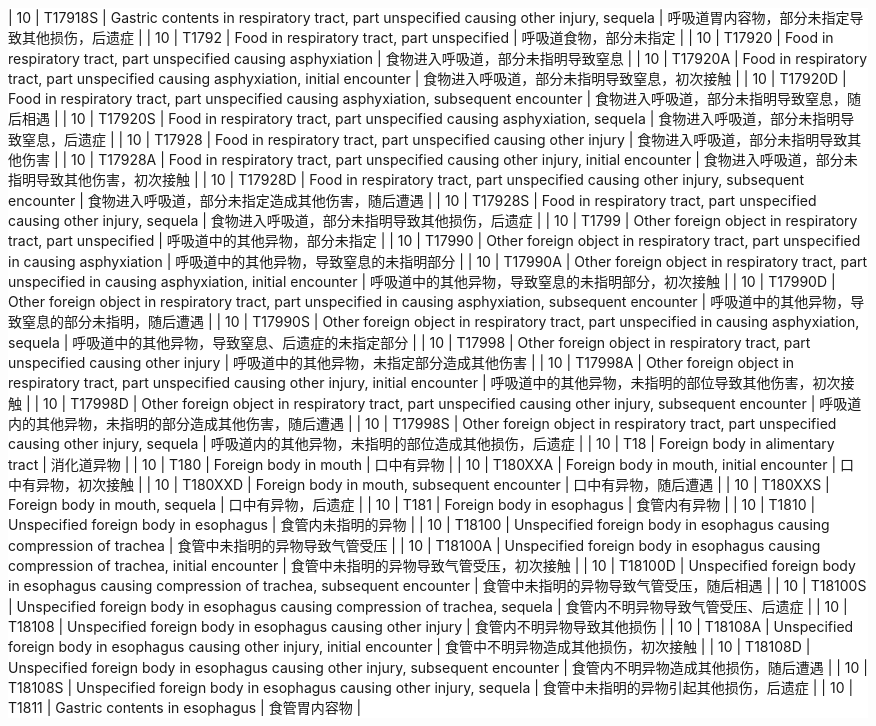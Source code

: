| 10        | T17918S   | Gastric contents in respiratory tract, part unspecified causing other injury, sequela                      | 呼吸道胃内容物，部分未指定导致其他损伤，后遗症       |
| 10        | T1792     | Food in respiratory tract, part unspecified                                                                | 呼吸道食物，部分未指定                   |
| 10        | T17920    | Food in respiratory tract, part unspecified causing asphyxiation                                           | 食物进入呼吸道，部分未指明导致窒息             |
| 10        | T17920A   | Food in respiratory tract, part unspecified causing asphyxiation, initial encounter                        | 食物进入呼吸道，部分未指明导致窒息，初次接触        |
| 10        | T17920D   | Food in respiratory tract, part unspecified causing asphyxiation, subsequent encounter                     | 食物进入呼吸道，部分未指明导致窒息，随后相遇        |
| 10        | T17920S   | Food in respiratory tract, part unspecified causing asphyxiation, sequela                                  | 食物进入呼吸道，部分未指明导致窒息，后遗症         |
| 10        | T17928    | Food in respiratory tract, part unspecified causing other injury                                           | 食物进入呼吸道，部分未指明导致其他伤害           |
| 10        | T17928A   | Food in respiratory tract, part unspecified causing other injury, initial encounter                        | 食物进入呼吸道，部分未指明导致其他伤害，初次接触      |
| 10        | T17928D   | Food in respiratory tract, part unspecified causing other injury, subsequent encounter                     | 食物进入呼吸道，部分未指定造成其他伤害，随后遭遇      |
| 10        | T17928S   | Food in respiratory tract, part unspecified causing other injury, sequela                                  | 食物进入呼吸道，部分未指明导致其他损伤，后遗症       |
| 10        | T1799     | Other foreign object in respiratory tract, part unspecified                                                | 呼吸道中的其他异物，部分未指定               |
| 10        | T17990    | Other foreign object in respiratory tract, part unspecified in causing asphyxiation                        | 呼吸道中的其他异物，导致窒息的未指明部分          |
| 10        | T17990A   | Other foreign object in respiratory tract, part unspecified in causing asphyxiation, initial encounter     | 呼吸道中的其他异物，导致窒息的未指明部分，初次接触     |
| 10        | T17990D   | Other foreign object in respiratory tract, part unspecified in causing asphyxiation, subsequent encounter  | 呼吸道中的其他异物，导致窒息的部分未指明，随后遭遇     |
| 10        | T17990S   | Other foreign object in respiratory tract, part unspecified in causing asphyxiation, sequela               | 呼吸道中的其他异物，导致窒息、后遗症的未指定部分      |
| 10        | T17998    | Other foreign object in respiratory tract, part unspecified causing other injury                           | 呼吸道中的其他异物，未指定部分造成其他伤害         |
| 10        | T17998A   | Other foreign object in respiratory tract, part unspecified causing other injury, initial encounter        | 呼吸道中的其他异物，未指明的部位导致其他伤害，初次接触   |
| 10        | T17998D   | Other foreign object in respiratory tract, part unspecified causing other injury, subsequent encounter     | 呼吸道内的其他异物，未指明的部分造成其他伤害，随后遭遇   |
| 10        | T17998S   | Other foreign object in respiratory tract, part unspecified causing other injury, sequela                  | 呼吸道内的其他异物，未指明的部位造成其他损伤，后遗症    |
| 10        | T18       | Foreign body in alimentary tract                                                                           | 消化道异物                         |
| 10        | T180      | Foreign body in mouth                                                                                      | 口中有异物                         |
| 10        | T180XXA   | Foreign body in mouth, initial encounter                                                                   | 口中有异物，初次接触                    |
| 10        | T180XXD   | Foreign body in mouth, subsequent encounter                                                                | 口中有异物，随后遭遇                    |
| 10        | T180XXS   | Foreign body in mouth, sequela                                                                             | 口中有异物，后遗症                     |
| 10        | T181      | Foreign body in esophagus                                                                                  | 食管内有异物                        |
| 10        | T1810     | Unspecified foreign body in esophagus                                                                      | 食管内未指明的异物                     |
| 10        | T18100    | Unspecified foreign body in esophagus causing compression of trachea                                       | 食管中未指明的异物导致气管受压               |
| 10        | T18100A   | Unspecified foreign body in esophagus causing compression of trachea, initial encounter                    | 食管中未指明的异物导致气管受压，初次接触          |
| 10        | T18100D   | Unspecified foreign body in esophagus causing compression of trachea, subsequent encounter                 | 食管中未指明的异物导致气管受压，随后相遇          |
| 10        | T18100S   | Unspecified foreign body in esophagus causing compression of trachea, sequela                              | 食管内不明异物导致气管受压、后遗症             |
| 10        | T18108    | Unspecified foreign body in esophagus causing other injury                                                 | 食管内不明异物导致其他损伤                 |
| 10        | T18108A   | Unspecified foreign body in esophagus causing other injury, initial encounter                              | 食管中不明异物造成其他损伤，初次接触            |
| 10        | T18108D   | Unspecified foreign body in esophagus causing other injury, subsequent encounter                           | 食管内不明异物造成其他损伤，随后遭遇            |
| 10        | T18108S   | Unspecified foreign body in esophagus causing other injury, sequela                                        | 食管中未指明的异物引起其他损伤，后遗症           |
| 10        | T1811     | Gastric contents in esophagus                                                                              | 食管胃内容物                        |